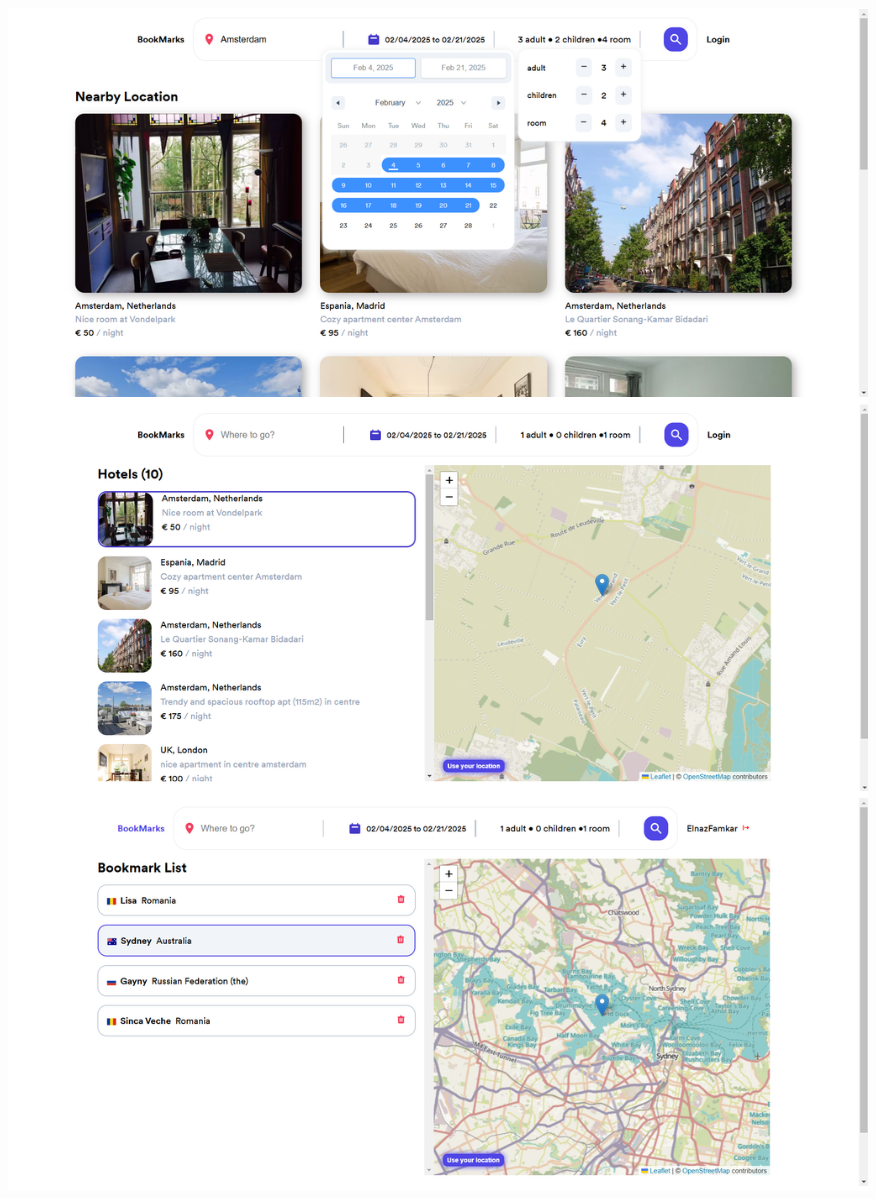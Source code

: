 ![](src/assets/images/Desktop-2.png)
![](src/assets/images/Desktop-3.png)
![](src/assets/images/Desktop-4.png)